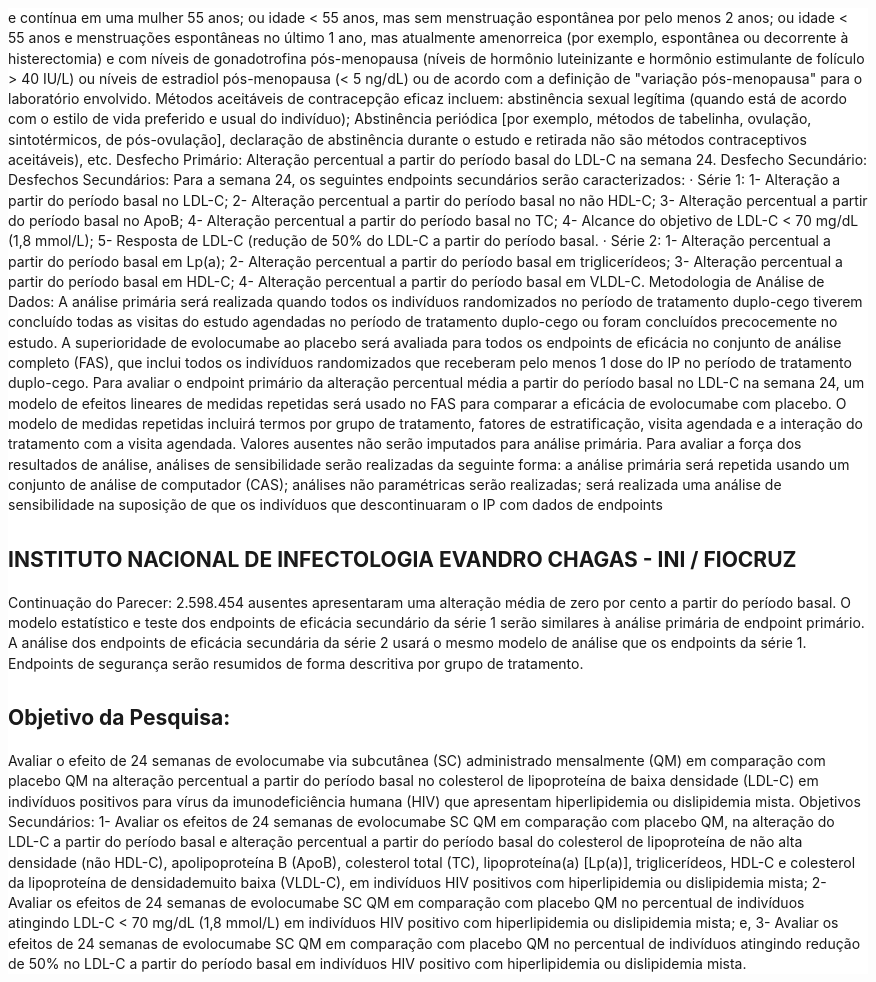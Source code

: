 e contínua em uma mulher 55 anos; ou idade &lt; 55 anos, mas sem menstruação espontânea por pelo menos 2 anos; ou idade &lt; 55 anos e menstruações espontâneas no último 1 ano, mas atualmente amenorreica (por exemplo, espontânea ou decorrente à histerectomia) e com níveis de gonadotrofina pós-menopausa (níveis de hormônio luteinizante e hormônio estimulante de folículo &gt; 40 IU/L) ou níveis de estradiol pós-menopausa (&lt; 5 ng/dL) ou de acordo com a definição de "variação pós-menopausa" para o laboratório envolvido. Métodos aceitáveis de contracepção eficaz incluem: abstinência sexual legítima (quando está de acordo com o estilo de vida preferido e usual do indivíduo); Abstinência periódica [por exemplo, métodos de tabelinha, ovulação, sintotérmicos, de pós-ovulação], declaração de abstinência durante o estudo e retirada não são métodos contraceptivos aceitáveis), etc. Desfecho Primário: Alteração percentual a partir do período basal do LDL-C na semana 24. Desfecho Secundário: Desfechos Secundários: Para a semana 24, os seguintes endpoints secundários serão caracterizados: · Série 1: 1- Alteração a partir do período basal no LDL-C; 2- Alteração percentual a partir do período basal no não HDL-C; 3- Alteração percentual a partir do período basal no ApoB; 4- Alteração percentual a partir do período basal no TC; 4- Alcance do objetivo de LDL-C &lt; 70 mg/dL (1,8 mmol/L); 5- Resposta de LDL-C (redução de 50% do LDL-C a partir do período basal. · Série 2: 1- Alteração percentual a partir do período basal em Lp(a); 2- Alteração percentual a partir do período basal em triglicerídeos; 3- Alteração percentual a partir do período basal em HDL-C; 4- Alteração percentual a partir do período basal em VLDL-C. Metodologia de Análise de Dados: A análise primária será realizada quando todos os indivíduos randomizados no período de tratamento duplo-cego tiverem concluído todas as visitas  do  estudo  agendadas no período de tratamento duplo-cego ou foram concluídos precocemente no estudo. A superioridade de evolocumabe ao placebo será avaliada para todos os endpoints de eficácia no conjunto de análise completo (FAS), que inclui todos os indivíduos randomizados que receberam pelo menos 1 dose do IP no período de tratamento duplo-cego. Para avaliar o endpoint primário da alteração percentual média a partir do período basal no LDL-C na semana 24, um modelo de efeitos lineares de medidas repetidas será usado no FAS para comparar a eficácia de evolocumabe com placebo. O modelo de medidas repetidas incluirá termos por grupo de tratamento, fatores de estratificação, visita agendada e a interação do tratamento com a visita agendada. Valores ausentes não serão imputados para análise primária. Para avaliar a força dos resultados de análise, análises de sensibilidade serão realizadas da seguinte forma: a análise primária será repetida usando um conjunto de análise de computador (CAS); análises não paramétricas serão realizadas; será realizada uma análise de sensibilidade na suposição de que os indivíduos que descontinuaram o IP com dados de endpoints
## INSTITUTO NACIONAL DE INFECTOLOGIA EVANDRO CHAGAS - INI / FIOCRUZ

Continuação do Parecer: 2.598.454
ausentes apresentaram uma alteração média de zero por cento a partir do período basal. O modelo estatístico e teste dos endpoints de eficácia secundário da série 1 serão similares à análise primária de endpoint primário. A análise dos endpoints de eficácia secundária da série 2 usará o mesmo modelo de análise que os endpoints da série 1. Endpoints de segurança serão resumidos de forma descritiva por grupo de tratamento.

## Objetivo da Pesquisa:
Avaliar o efeito de 24 semanas de evolocumabe via subcutânea (SC) administrado mensalmente (QM) em comparação com placebo QM na alteração percentual a partir do período basal no colesterol de lipoproteína de baixa densidade (LDL-C) em indivíduos positivos para vírus da imunodeficiência humana (HIV) que apresentam hiperlipidemia ou dislipidemia mista. Objetivos Secundários: 1- Avaliar os efeitos de 24 semanas de evolocumabe SC QM em comparação com placebo QM, na alteração do LDL-C a partir do período basal e alteração percentual a partir do período basal do colesterol de lipoproteína de não alta densidade (não HDL-C), apolipoproteína B (ApoB), colesterol total (TC), lipoproteína(a) [Lp(a)], triglicerídeos, HDL-C e colesterol  da  lipoproteína  de  densidademuito  baixa  (VLDL-C),  em  indivíduos  HIV  positivos  com hiperlipidemia ou dislipidemia mista; 2- Avaliar os efeitos de 24 semanas de evolocumabe SC QM em comparação com placebo QM no percentual de indivíduos atingindo LDL-C &lt; 70 mg/dL (1,8 mmol/L) em indivíduos HIV positivo com hiperlipidemia ou dislipidemia mista; e, 3- Avaliar os efeitos de 24 semanas de evolocumabe SC QM em comparação com placebo QM no percentual de indivíduos atingindo redução de 50% no LDL-C a partir do período basal em indivíduos HIV positivo com hiperlipidemia ou dislipidemia mista.
